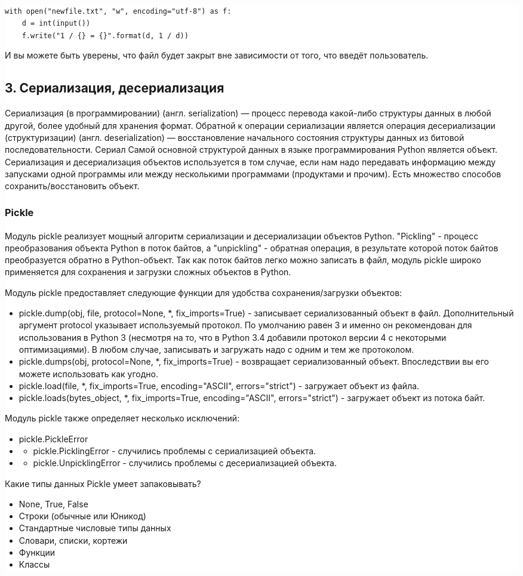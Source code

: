 ```python3
with open("newfile.txt", "w", encoding="utf-8") as f:
    d = int(input())
    f.write("1 / {} = {}".format(d, 1 / d))
```

И вы можете быть уверены, что файл будет закрыт вне зависимости от того, что введёт пользователь.

## 3. Сериализация, десериализация

Сериализация (в программировании) (англ. serialization) — процесс перевода какой-либо структуры
данных в любой другой, более удобный для хранения формат. Обратной к операции сериализации является
операция десериализации (структуризации) (англ. deserialization) — восстановление начального
состояния структуры данных из битовой последовательности.
Сериал
Самой основной структурой данных в языке программирования Python является объект. Сериализация и
десериализация объектов используется в том случае, если нам надо передавать информацию между
запусками одной программы или между несколькими программами (продуктами и прочим). Есть множество
способов сохранить/восстановить объект.

### Pickle

Модуль pickle реализует мощный алгоритм сериализации и десериализации объектов Python. "Pickling" -
процесс преобразования объекта Python в поток байтов, а "unpickling" - обратная операция, в
результате которой поток байтов преобразуется обратно в Python-объект. Так как поток байтов легко
можно записать в файл, модуль pickle широко применяется для сохранения и загрузки сложных объектов в
Python.

Модуль pickle предоставляет следующие функции для удобства сохранения/загрузки объектов:

* pickle.dump(obj, file, protocol=None, *, fix_imports=True) - записывает сериализованный объект в
файл. Дополнительный аргумент protocol указывает используемый протокол. По умолчанию равен 3 и
именно он рекомендован для использования в Python 3 (несмотря на то, что в Python 3.4 добавили
протокол версии 4 с некоторыми оптимизациями). В любом случае, записывать и загружать надо с одним и
тем же протоколом.
* pickle.dumps(obj, protocol=None, *, fix_imports=True) - возвращает сериализованный объект.
Впоследствии вы его можете использовать как угодно.
* pickle.load(file, *, fix_imports=True, encoding="ASCII", errors="strict") - загружает объект из
файла.
* pickle.loads(bytes_object, *, fix_imports=True, encoding="ASCII", errors="strict") - загружает
объект из потока байт.

Модуль pickle также определяет несколько исключений:

* pickle.PickleError
* * pickle.PicklingError - случились проблемы с сериализацией объекта.
* * pickle.UnpicklingError - случились проблемы с десериализацией объекта.

Какие типы данных Pickle умеет запаковывать?

* None, True, False
* Строки (обычные или Юникод)
* Стандартные числовые типы данных
* Словари, списки, кортежи
* Функции
* Классы
